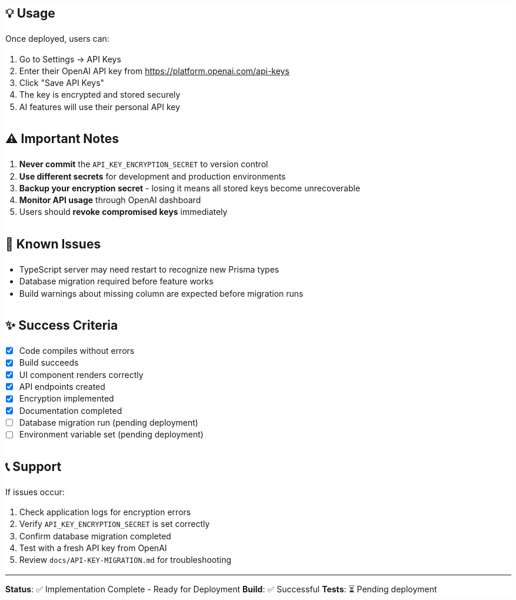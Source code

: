 ## 💡 Usage

Once deployed, users can:
1. Go to Settings → API Keys
2. Enter their OpenAI API key from https://platform.openai.com/api-keys
3. Click "Save API Keys"
4. The key is encrypted and stored securely
5. AI features will use their personal API key

## ⚠️ Important Notes

1. **Never commit** the `API_KEY_ENCRYPTION_SECRET` to version control
2. **Use different secrets** for development and production environments
3. **Backup your encryption secret** - losing it means all stored keys become unrecoverable
4. **Monitor API usage** through OpenAI dashboard
5. Users should **revoke compromised keys** immediately

## 🐛 Known Issues

- TypeScript server may need restart to recognize new Prisma types
- Database migration required before feature works
- Build warnings about missing column are expected before migration runs

## ✨ Success Criteria

- [x] Code compiles without errors
- [x] Build succeeds
- [x] UI component renders correctly
- [x] API endpoints created
- [x] Encryption implemented
- [x] Documentation completed
- [ ] Database migration run (pending deployment)
- [ ] Environment variable set (pending deployment)

## 📞 Support

If issues occur:
1. Check application logs for encryption errors
2. Verify `API_KEY_ENCRYPTION_SECRET` is set correctly
3. Confirm database migration completed
4. Test with a fresh API key from OpenAI
5. Review `docs/API-KEY-MIGRATION.md` for troubleshooting

---

**Status**: ✅ Implementation Complete - Ready for Deployment
**Build**: ✅ Successful
**Tests**: ⏳ Pending deployment
